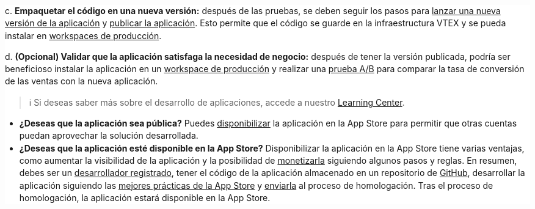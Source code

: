   c. **Empaquetar el código en una nueva versión:** después de las pruebas, se deben seguir los pasos para [lanzar una nueva versión de la aplicación](https://developers.vtex.com/docs/guides/vtex-io-documentation-releasing-a-new-app-version) y [publicar la aplicación](https://developers.vtex.com/docs/guides/vtex-io-documentation-publishing-an-app). Esto permite que el código se guarde en la infraestructura VTEX y se pueda instalar en [workspaces de producción](https://developers.vtex.com/docs/guides/vtex-io-documentation-creating-a-production-workspace).

  d. **(Opcional) Validar que la aplicación satisfaga la necesidad de negocio:** después de tener la versión publicada, podría ser beneficioso instalar la aplicación en un [workspace de producción](https://developers.vtex.com/docs/guides/vtex-io-documentation-creating-a-production-workspace) y realizar una [prueba A/B](https://developers.vtex.com/docs/guides/ab-tests) para comparar la tasa de conversión de las ventas con la nueva aplicación. 

>ℹ️ Si deseas saber más sobre el desarrollo de aplicaciones, accede a nuestro [Learning Center](https://learn.vtex.com/).

- **¿Deseas que la aplicación sea pública?** Puedes [disponibilizar](https://developers.vtex.com/docs/guides/vtex-io-documentation-making-your-new-app-version-publicly-available) la aplicación en la App Store para permitir que otras cuentas puedan aprovechar la solución desarrollada.
- **¿Deseas que la aplicación esté disponible en la App Store?** Disponibilizar la aplicación en la App Store tiene varias ventajas, como aumentar la visibilidad de la aplicación y la posibilidad de [monetizarla](https://developers.vtex.com/docs/guides/vtex-io-documentation-setting-your-apps-billing-model) siguiendo algunos pasos y reglas. En resumen, debes ser un [desarrollador registrado](https://developers.vtex.com/docs/guides/vtex-io-documentation-becoming-a-registered-vtex-app-store-developer), tener el código de la aplicación almacenado en un repositorio de [GitHub](https://github.com/), desarrollar la aplicación siguiendo las [mejores prácticas de la App Store](https://developers.vtex.com/docs/guides/vtex-io-documentation-homologation-requirements-for-vtex-app-store) y [enviarla](https://developers.vtex.com/docs/guides/vtex-io-documentation-submitting-your-app-in-the-vtex-app-store) al proceso de homologación. Tras el proceso de homologación, la aplicación estará disponible en la App Store.

